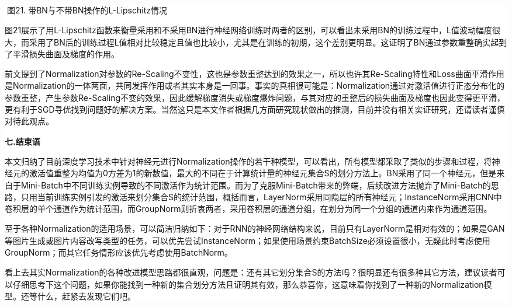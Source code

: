 

​                                           图21. 带BN与不带BN操作的L-Lipschitz情况

图21展示了用L-Lipschitz函数来衡量采用和不采用BN进行神经网络训练时两者的区别，可以看出未采用BN的训练过程中，L值波动幅度很大，而采用了BN后的训练过程L值相对比较稳定且值也比较小，尤其是在训练的初期，这个差别更明显。这证明了BN通过参数重整确实起到了平滑损失曲面及梯度的作用。

 前文提到了Normalization对参数的Re-Scaling不变性，这也是参数重整达到的效果之一，所以也许其Re-Scaling特性和Loss曲面平滑作用是Normalization的一体两面，共同发挥作用或者其实本身是一回事。事实的真相很可能是：Normalization通过对激活值进行正态分布化的参数重整，产生参数Re-Scaling不变的效果，因此缓解梯度消失或梯度爆炸问题，与其对应的重整后的损失曲面及梯度也因此变得更平滑，更有利于SGD寻优找到问题好的解决方案。当然这只是本文作者根据几方面研究现状做出的推测，目前并没有相关实证研究，还请读者谨慎对待此观点。



**七.结束语**

本文归纳了目前深度学习技术中针对神经元进行Normalization操作的若干种模型，可以看出，所有模型都采取了类似的步骤和过程，将神经元的激活值重整为均值为0方差为1的新数值，最大的不同在于计算统计量的神经元集合S的划分方法上。BN采用了同一个神经元，但是来自于Mini-Batch中不同训练实例导致的不同激活作为统计范围。而为了克服Mini-Batch带来的弊端，后续改进方法抛弃了Mini-Batch的思路，只用当前训练实例引发的激活来划分集合S的统计范围，概括而言，LayerNorm采用同隐层的所有神经元；InstanceNorm采用CNN中卷积层的单个通道作为统计范围，而GroupNorm则折衷两者，采用卷积层的通道分组，在划分为同一个分组的通道内来作为通道范围。

至于各种Normalization的适用场景，可以简洁归纳如下：对于RNN的神经网络结构来说，目前只有LayerNorm是相对有效的；如果是GAN等图片生成或图片内容改写类型的任务，可以优先尝试InstanceNorm；如果使用场景约束BatchSize必须设置很小，无疑此时考虑使用GroupNorm；而其它任务情形应该优先考虑使用BatchNorm。

看上去其实Normalization的各种改进模型思路都很直观，问题是：还有其它划分集合S的方法吗？很明显还有很多种其它方法，建议读者可以仔细思考下这个问题，如果你能找到一种新的集合划分方法且证明其有效，那么恭喜你，这意味着你找到了一种新的Normalization模型。还等什么，赶紧去发现它们吧。